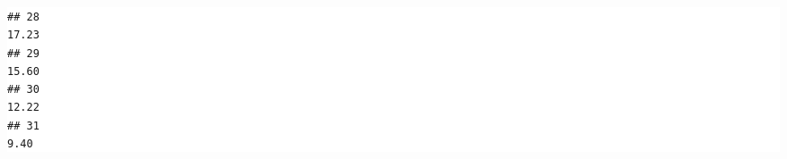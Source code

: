     ## 28                                                                                                                                                                                                                                                                                                                                                                                                                                                                                                                                                                                                                                                                                                                                                                   17.23
    ## 29                                                                                                                                                                                                                                                                                                                                                                                                                                                                                                                                                                                                                                                                                                                                                                   15.60
    ## 30                                                                                                                                                                                                                                                                                                                                                                                                                                                                                                                                                                                                                                                                                                                                                                   12.22
    ## 31                                                                                                                                                                                                                                                                                                                                                                                                                                                                                                                                                                                                                                                                                                                                                                    9.40